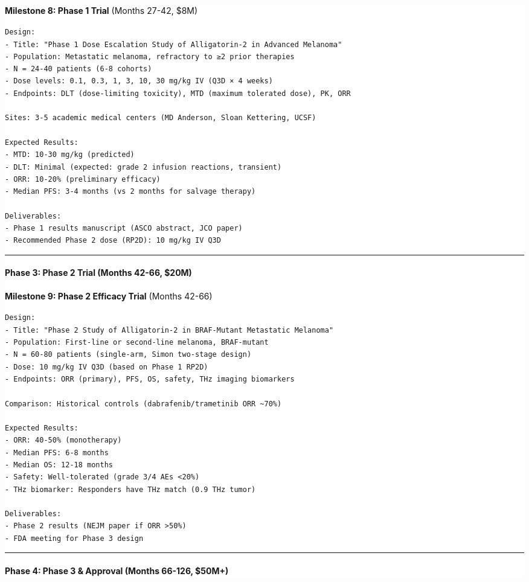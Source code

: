 
**Milestone 8: Phase 1 Trial** (Months 27-42, $8M)
```
Design:
- Title: "Phase 1 Dose Escalation Study of Alligatorin-2 in Advanced Melanoma"
- Population: Metastatic melanoma, refractory to ≥2 prior therapies
- N = 24-40 patients (6-8 cohorts)
- Dose levels: 0.1, 0.3, 1, 3, 10, 30 mg/kg IV (Q3D × 4 weeks)
- Endpoints: DLT (dose-limiting toxicity), MTD (maximum tolerated dose), PK, ORR

Sites: 3-5 academic medical centers (MD Anderson, Sloan Kettering, UCSF)

Expected Results:
- MTD: 10-30 mg/kg (predicted)
- DLT: Minimal (expected: grade 2 infusion reactions, transient)
- ORR: 10-20% (preliminary efficacy)
- Median PFS: 3-4 months (vs 2 months for salvage therapy)

Deliverables:
- Phase 1 results manuscript (ASCO abstract, JCO paper)
- Recommended Phase 2 dose (RP2D): 10 mg/kg IV Q3D
```

---

#### Phase 3: Phase 2 Trial (Months 42-66, $20M)

**Milestone 9: Phase 2 Efficacy Trial** (Months 42-66)
```
Design:
- Title: "Phase 2 Study of Alligatorin-2 in BRAF-Mutant Metastatic Melanoma"
- Population: First-line or second-line melanoma, BRAF-mutant
- N = 60-80 patients (single-arm, Simon two-stage design)
- Dose: 10 mg/kg IV Q3D (based on Phase 1 RP2D)
- Endpoints: ORR (primary), PFS, OS, safety, THz imaging biomarkers

Comparison: Historical controls (dabrafenib/trametinib ORR ~70%)

Expected Results:
- ORR: 40-50% (monotherapy)
- Median PFS: 6-8 months
- Median OS: 12-18 months
- Safety: Well-tolerated (grade 3/4 AEs <20%)
- THz biomarker: Responders have THz match (0.9 THz tumor)

Deliverables:
- Phase 2 results (NEJM paper if ORR >50%)
- FDA meeting for Phase 3 design
```

---

#### Phase 4: Phase 3 & Approval (Months 66-126, $50M+)
